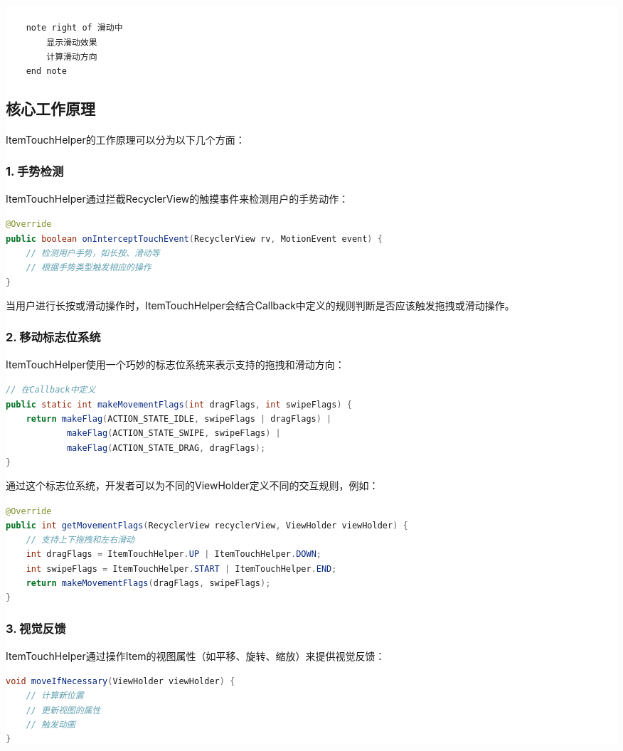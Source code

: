 ```mermaid
    
    note right of 滑动中
        显示滑动效果
        计算滑动方向
    end note
```

## 核心工作原理

ItemTouchHelper的工作原理可以分为以下几个方面：

### 1. 手势检测

ItemTouchHelper通过拦截RecyclerView的触摸事件来检测用户的手势动作：

```java
@Override
public boolean onInterceptTouchEvent(RecyclerView rv, MotionEvent event) {
    // 检测用户手势，如长按、滑动等
    // 根据手势类型触发相应的操作
}
```

当用户进行长按或滑动操作时，ItemTouchHelper会结合Callback中定义的规则判断是否应该触发拖拽或滑动操作。

### 2. 移动标志位系统

ItemTouchHelper使用一个巧妙的标志位系统来表示支持的拖拽和滑动方向：

```java
// 在Callback中定义
public static int makeMovementFlags(int dragFlags, int swipeFlags) {
    return makeFlag(ACTION_STATE_IDLE, swipeFlags | dragFlags) |
            makeFlag(ACTION_STATE_SWIPE, swipeFlags) |
            makeFlag(ACTION_STATE_DRAG, dragFlags);
}
```

通过这个标志位系统，开发者可以为不同的ViewHolder定义不同的交互规则，例如：

```java
@Override
public int getMovementFlags(RecyclerView recyclerView, ViewHolder viewHolder) {
    // 支持上下拖拽和左右滑动
    int dragFlags = ItemTouchHelper.UP | ItemTouchHelper.DOWN;
    int swipeFlags = ItemTouchHelper.START | ItemTouchHelper.END;
    return makeMovementFlags(dragFlags, swipeFlags);
}
```

### 3. 视觉反馈

ItemTouchHelper通过操作Item的视图属性（如平移、旋转、缩放）来提供视觉反馈：

```java
void moveIfNecessary(ViewHolder viewHolder) {
    // 计算新位置
    // 更新视图的属性
    // 触发动画
}
```
